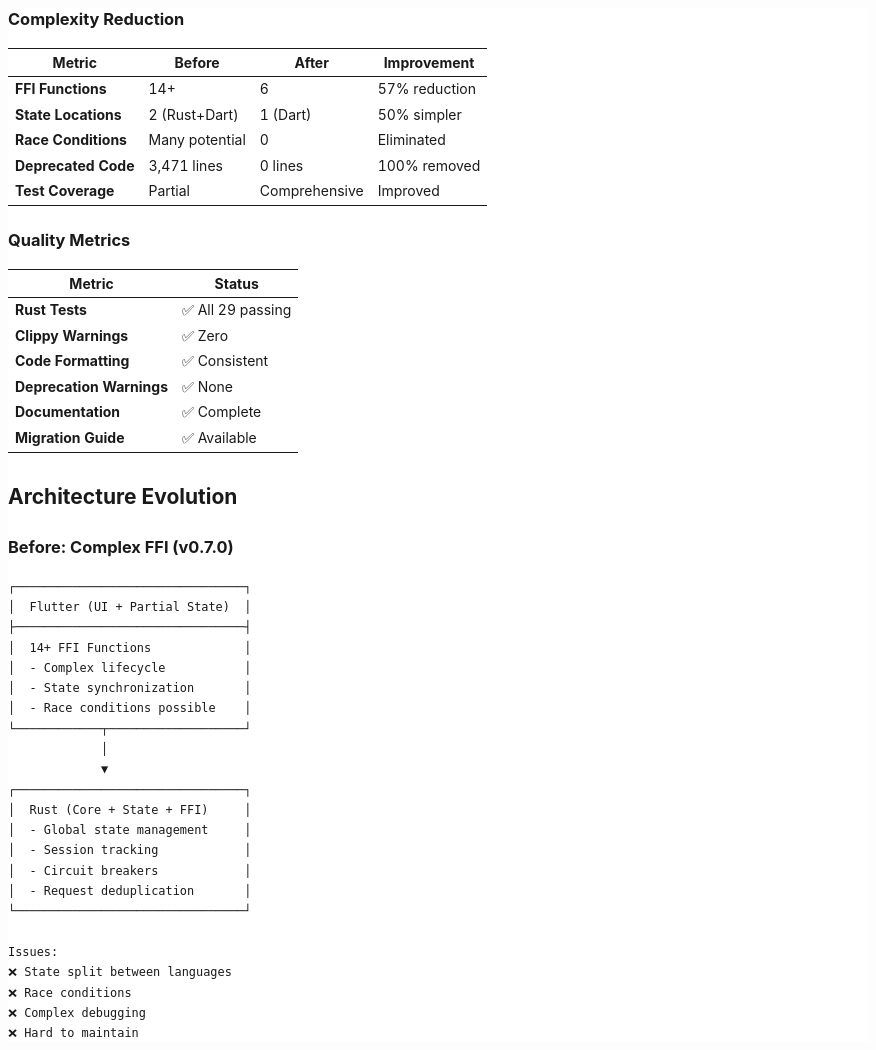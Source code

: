 ### Complexity Reduction

| Metric | Before | After | Improvement |
|--------|--------|-------|-------------|
| **FFI Functions** | 14+ | 6 | 57% reduction |
| **State Locations** | 2 (Rust+Dart) | 1 (Dart) | 50% simpler |
| **Race Conditions** | Many potential | 0 | Eliminated |
| **Deprecated Code** | 3,471 lines | 0 lines | 100% removed |
| **Test Coverage** | Partial | Comprehensive | Improved |

### Quality Metrics

| Metric | Status |
|--------|--------|
| **Rust Tests** | ✅ All 29 passing |
| **Clippy Warnings** | ✅ Zero |
| **Code Formatting** | ✅ Consistent |
| **Deprecation Warnings** | ✅ None |
| **Documentation** | ✅ Complete |
| **Migration Guide** | ✅ Available |

## Architecture Evolution

### Before: Complex FFI (v0.7.0)

```
┌────────────────────────────────┐
│  Flutter (UI + Partial State)  │
├────────────────────────────────┤
│  14+ FFI Functions             │
│  - Complex lifecycle           │
│  - State synchronization       │
│  - Race conditions possible    │
└────────────┬───────────────────┘
             │
             ▼
┌────────────────────────────────┐
│  Rust (Core + State + FFI)     │
│  - Global state management     │
│  - Session tracking            │
│  - Circuit breakers            │
│  - Request deduplication       │
└────────────────────────────────┘

Issues:
❌ State split between languages
❌ Race conditions
❌ Complex debugging
❌ Hard to maintain
```
